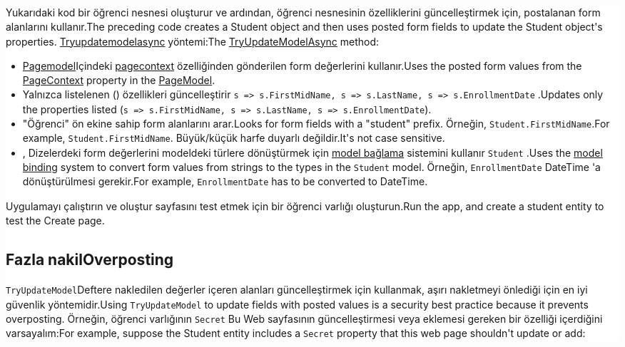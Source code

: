 <span data-ttu-id="73b0c-278">Yukarıdaki kod bir öğrenci nesnesi oluşturur ve ardından, öğrenci nesnesinin özelliklerini güncelleştirmek için, postalanan form alanlarını kullanır.</span><span class="sxs-lookup"><span data-stu-id="73b0c-278">The preceding code creates a Student object and then uses posted form fields to update the Student object's properties.</span></span> <span data-ttu-id="73b0c-279">[Tryupdatemodelasync](/dotnet/api/microsoft.aspnetcore.mvc.controllerbase.tryupdatemodelasync#Microsoft_AspNetCore_Mvc_ControllerBase_TryUpdateModelAsync_System_Object_System_Type_System_String_) yöntemi:</span><span class="sxs-lookup"><span data-stu-id="73b0c-279">The [TryUpdateModelAsync](/dotnet/api/microsoft.aspnetcore.mvc.controllerbase.tryupdatemodelasync#Microsoft_AspNetCore_Mvc_ControllerBase_TryUpdateModelAsync_System_Object_System_Type_System_String_) method:</span></span>

* <span data-ttu-id="73b0c-280">[Pagemodel](/dotnet/api/microsoft.aspnetcore.mvc.razorpages.pagemodel)Içindeki [pagecontext](/dotnet/api/microsoft.aspnetcore.mvc.razorpages.pagemodel.pagecontext#Microsoft_AspNetCore_Mvc_:::no-loc(Razor):::Pages_PageModel_PageContext) özelliğinden gönderilen form değerlerini kullanır.</span><span class="sxs-lookup"><span data-stu-id="73b0c-280">Uses the posted form values from the [PageContext](/dotnet/api/microsoft.aspnetcore.mvc.razorpages.pagemodel.pagecontext#Microsoft_AspNetCore_Mvc_:::no-loc(Razor):::Pages_PageModel_PageContext) property in the [PageModel](/dotnet/api/microsoft.aspnetcore.mvc.razorpages.pagemodel).</span></span>
* <span data-ttu-id="73b0c-281">Yalnızca listelenen () özellikleri güncelleştirir `s => s.FirstMidName, s => s.LastName, s => s.EnrollmentDate` .</span><span class="sxs-lookup"><span data-stu-id="73b0c-281">Updates only the properties listed (`s => s.FirstMidName, s => s.LastName, s => s.EnrollmentDate`).</span></span>
* <span data-ttu-id="73b0c-282">"Öğrenci" ön ekine sahip form alanlarını arar.</span><span class="sxs-lookup"><span data-stu-id="73b0c-282">Looks for form fields with a "student" prefix.</span></span> <span data-ttu-id="73b0c-283">Örneğin, `Student.FirstMidName`.</span><span class="sxs-lookup"><span data-stu-id="73b0c-283">For example, `Student.FirstMidName`.</span></span> <span data-ttu-id="73b0c-284">Büyük/küçük harfe duyarlı değildir.</span><span class="sxs-lookup"><span data-stu-id="73b0c-284">It's not case sensitive.</span></span>
* <span data-ttu-id="73b0c-285">, Dizelerdeki form değerlerini modeldeki türlere dönüştürmek için [model bağlama](xref:mvc/models/model-binding) sistemini kullanır `Student` .</span><span class="sxs-lookup"><span data-stu-id="73b0c-285">Uses the [model binding](xref:mvc/models/model-binding) system to convert form values from strings to the types in the `Student` model.</span></span> <span data-ttu-id="73b0c-286">Örneğin, `EnrollmentDate` DateTime 'a dönüştürülmesi gerekir.</span><span class="sxs-lookup"><span data-stu-id="73b0c-286">For example, `EnrollmentDate` has to be converted to DateTime.</span></span>

<span data-ttu-id="73b0c-287">Uygulamayı çalıştırın ve oluştur sayfasını test etmek için bir öğrenci varlığı oluşturun.</span><span class="sxs-lookup"><span data-stu-id="73b0c-287">Run the app, and create a student entity to test the Create page.</span></span>

## <a name="overposting"></a><span data-ttu-id="73b0c-288">Fazla nakil</span><span class="sxs-lookup"><span data-stu-id="73b0c-288">Overposting</span></span>

<span data-ttu-id="73b0c-289">`TryUpdateModel`Deftere nakledilen değerler içeren alanları güncelleştirmek için kullanmak, aşırı nakletmeyi önlediği için en iyi güvenlik yöntemidir.</span><span class="sxs-lookup"><span data-stu-id="73b0c-289">Using `TryUpdateModel` to update fields with posted values is a security best practice because it prevents overposting.</span></span> <span data-ttu-id="73b0c-290">Örneğin, öğrenci varlığının `Secret` Bu Web sayfasının güncelleştirmesi veya eklemesi gereken bir özelliği içerdiğini varsayalım:</span><span class="sxs-lookup"><span data-stu-id="73b0c-290">For example, suppose the Student entity includes a `Secret` property that this web page shouldn't update or add:</span></span>
